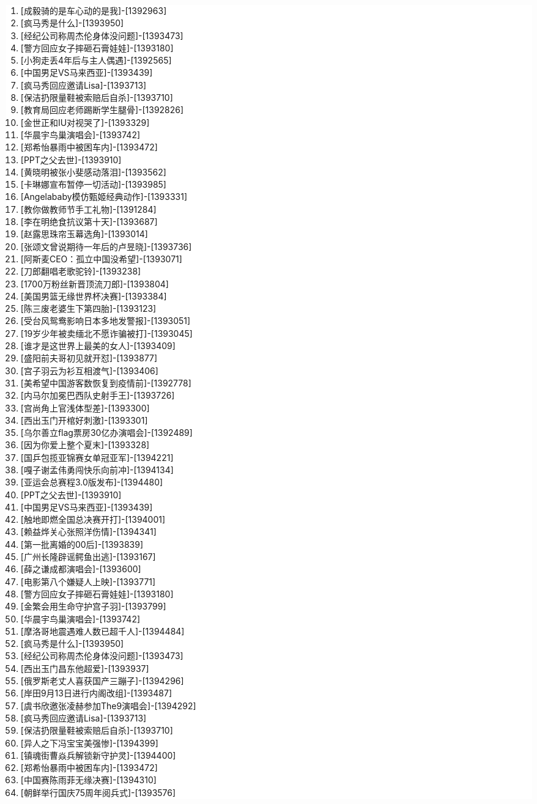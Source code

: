 1. [成毅骑的是车心动的是我]-[1392963]
1. [疯马秀是什么]-[1393950]
1. [经纪公司称周杰伦身体没问题]-[1393473]
1. [警方回应女子摔砸石膏娃娃]-[1393180]
1. [小狗走丢4年后与主人偶遇]-[1392565]
1. [中国男足VS马来西亚]-[1393439]
1. [疯马秀回应邀请Lisa]-[1393713]
1. [保洁扔限量鞋被索赔后自杀]-[1393710]
1. [教育局回应老师踢断学生腿骨]-[1392826]
1. [金世正和IU对视哭了]-[1393329]
1. [华晨宇鸟巢演唱会]-[1393742]
1. [郑希怡暴雨中被困车内]-[1393472]
1. [PPT之父去世]-[1393910]
1. [黄晓明被张小斐感动落泪]-[1393562]
1. [卡琳娜宣布暂停一切活动]-[1393985]
1. [Angelababy模仿甄姬经典动作]-[1393331]
1. [教你做教师节手工礼物]-[1391284]
1. [李在明绝食抗议第十天]-[1393687]
1. [赵露思珠帘玉幕选角]-[1393014]
1. [张颂文曾说期待一年后的卢昱晓]-[1393736]
1. [阿斯麦CEO：孤立中国没希望]-[1393071]
1. [刀郎翻唱老歌驼铃]-[1393238]
1. [1700万粉丝新晋顶流刀郎]-[1393804]
1. [美国男篮无缘世界杯决赛]-[1393384]
1. [陈三废老婆生下第四胎]-[1393123]
1. [受台风鸳鸯影响日本多地发警报]-[1393051]
1. [19岁少年被卖缅北不愿诈骗被打]-[1393045]
1. [谁才是这世界上最美的女人]-[1393409]
1. [盛阳前夫哥初见就开怼]-[1393877]
1. [宫子羽云为衫互相渡气]-[1393406]
1. [美希望中国游客数恢复到疫情前]-[1392778]
1. [内马尔加冕巴西队史射手王]-[1393726]
1. [宫尚角上官浅体型差]-[1393300]
1. [西出玉门开棺好刺激]-[1393301]
1. [乌尔善立flag票房30亿办演唱会]-[1392489]
1. [因为你爱上整个夏末]-[1393328]
1. [国乒包揽亚锦赛女单冠亚军]-[1394221]
1. [嘎子谢孟伟勇闯快乐向前冲]-[1394134]
1. [亚运会总赛程3.0版发布]-[1394480]
1. [PPT之父去世]-[1393910]
1. [中国男足VS马来西亚]-[1393439]
1. [触地即燃全国总决赛开打]-[1394001]
1. [赖益烨关心张照洋伤情]-[1394341]
1. [第一批离婚的00后]-[1393839]
1. [广州长隆辟谣鳄鱼出逃]-[1393167]
1. [薛之谦成都演唱会]-[1393600]
1. [电影第八个嫌疑人上映]-[1393771]
1. [警方回应女子摔砸石膏娃娃]-[1393180]
1. [金繁会用生命守护宫子羽]-[1393799]
1. [华晨宇鸟巢演唱会]-[1393742]
1. [摩洛哥地震遇难人数已超千人]-[1394484]
1. [疯马秀是什么]-[1393950]
1. [经纪公司称周杰伦身体没问题]-[1393473]
1. [西出玉门昌东他超爱]-[1393937]
1. [俄罗斯老丈人喜获国产三蹦子]-[1394296]
1. [岸田9月13日进行内阁改组]-[1393487]
1. [虞书欣邀张凌赫参加The9演唱会]-[1394292]
1. [疯马秀回应邀请Lisa]-[1393713]
1. [保洁扔限量鞋被索赔后自杀]-[1393710]
1. [异人之下冯宝宝美强惨]-[1394399]
1. [镇魂街曹焱兵解锁新守护灵]-[1394400]
1. [郑希怡暴雨中被困车内]-[1393472]
1. [中国赛陈雨菲无缘决赛]-[1394310]
1. [朝鲜举行国庆75周年阅兵式]-[1393576]